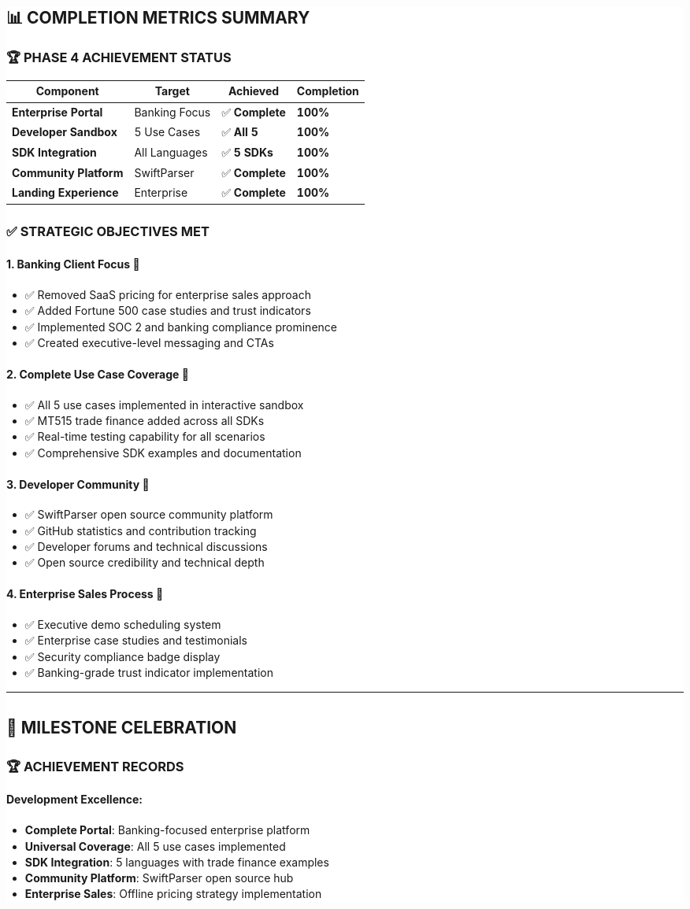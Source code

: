 
## 📊 **COMPLETION METRICS SUMMARY**

### **🏆 PHASE 4 ACHIEVEMENT STATUS**

| Component | Target | **Achieved** | Completion |
|-----------|---------|-------------|------------|
| **Enterprise Portal** | Banking Focus | ✅ **Complete** | **100%** |
| **Developer Sandbox** | 5 Use Cases | ✅ **All 5** | **100%** |
| **SDK Integration** | All Languages | ✅ **5 SDKs** | **100%** |
| **Community Platform** | SwiftParser | ✅ **Complete** | **100%** |
| **Landing Experience** | Enterprise | ✅ **Complete** | **100%** |

### **✅ STRATEGIC OBJECTIVES MET**

#### **1. Banking Client Focus** 🏢
- ✅ Removed SaaS pricing for enterprise sales approach
- ✅ Added Fortune 500 case studies and trust indicators
- ✅ Implemented SOC 2 and banking compliance prominence
- ✅ Created executive-level messaging and CTAs

#### **2. Complete Use Case Coverage** 🔧
- ✅ All 5 use cases implemented in interactive sandbox
- ✅ MT515 trade finance added across all SDKs
- ✅ Real-time testing capability for all scenarios
- ✅ Comprehensive SDK examples and documentation

#### **3. Developer Community** 👥
- ✅ SwiftParser open source community platform
- ✅ GitHub statistics and contribution tracking
- ✅ Developer forums and technical discussions
- ✅ Open source credibility and technical depth

#### **4. Enterprise Sales Process** 💼
- ✅ Executive demo scheduling system
- ✅ Enterprise case studies and testimonials
- ✅ Security compliance badge display
- ✅ Banking-grade trust indicator implementation

---

## 🎊 **MILESTONE CELEBRATION**

### **🏆 ACHIEVEMENT RECORDS**

#### **Development Excellence**:
- **Complete Portal**: Banking-focused enterprise platform
- **Universal Coverage**: All 5 use cases implemented
- **SDK Integration**: 5 languages with trade finance examples
- **Community Platform**: SwiftParser open source hub
- **Enterprise Sales**: Offline pricing strategy implementation
